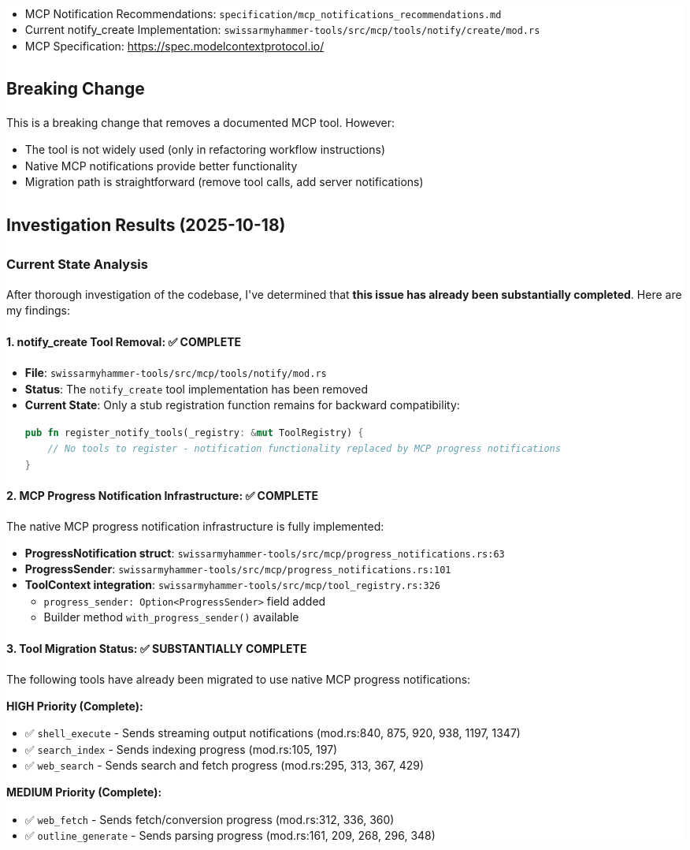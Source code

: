 - MCP Notification Recommendations: `specification/mcp_notifications_recommendations.md`
- Current notify_create Implementation: `swissarmyhammer-tools/src/mcp/tools/notify/create/mod.rs`
- MCP Specification: https://spec.modelcontextprotocol.io/

## Breaking Change

This is a breaking change that removes a documented MCP tool. However:
- The tool is not widely used (only in refactoring workflow instructions)
- Native MCP notifications provide better functionality
- Migration path is straightforward (remove tool calls, add server notifications)



## Investigation Results (2025-10-18)

### Current State Analysis

After thorough investigation of the codebase, I've determined that **this issue has already been substantially completed**. Here are my findings:

#### 1. notify_create Tool Removal: ✅ COMPLETE

- **File**: `swissarmyhammer-tools/src/mcp/tools/notify/mod.rs`
- **Status**: The `notify_create` tool implementation has been removed
- **Current State**: Only a stub registration function remains for backward compatibility:
  ```rust
  pub fn register_notify_tools(_registry: &mut ToolRegistry) {
      // No tools to register - notification functionality replaced by MCP progress notifications
  }
  ```

#### 2. MCP Progress Notification Infrastructure: ✅ COMPLETE

The native MCP progress notification infrastructure is fully implemented:

- **ProgressNotification struct**: `swissarmyhammer-tools/src/mcp/progress_notifications.rs:63`
- **ProgressSender**: `swissarmyhammer-tools/src/mcp/progress_notifications.rs:101`
- **ToolContext integration**: `swissarmyhammer-tools/src/mcp/tool_registry.rs:326`
  - `progress_sender: Option<ProgressSender>` field added
  - Builder method `with_progress_sender()` available

#### 3. Tool Migration Status: ✅ SUBSTANTIALLY COMPLETE

The following tools have already been migrated to use native MCP progress notifications:

**HIGH Priority (Complete):**
- ✅ `shell_execute` - Sends streaming output notifications (mod.rs:840, 875, 920, 938, 1197, 1347)
- ✅ `search_index` - Sends indexing progress (mod.rs:105, 197)
- ✅ `web_search` - Sends search and fetch progress (mod.rs:295, 313, 367, 429)

**MEDIUM Priority (Complete):**
- ✅ `web_fetch` - Sends fetch/conversion progress (mod.rs:312, 336, 360)
- ✅ `outline_generate` - Sends parsing progress (mod.rs:161, 209, 268, 296, 348)
